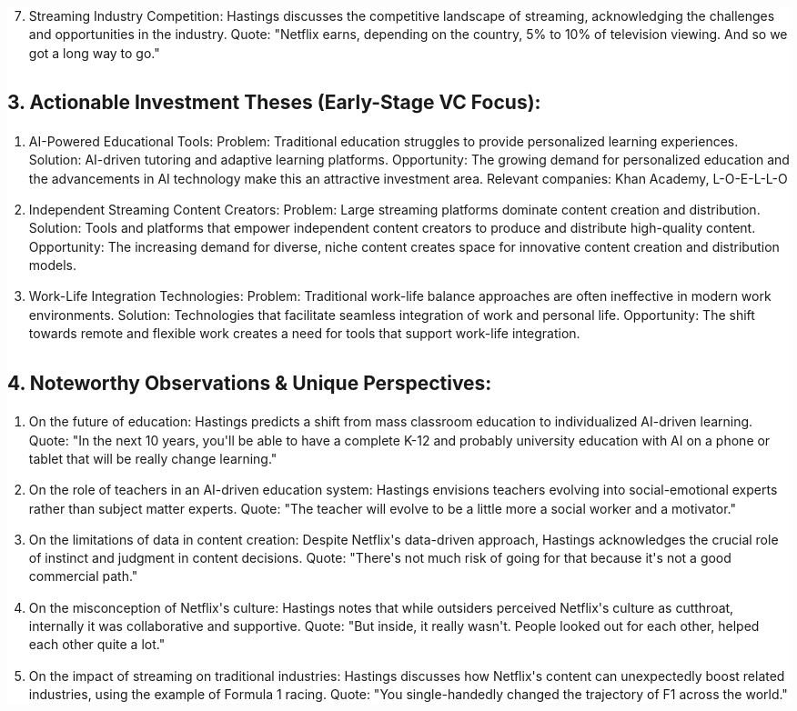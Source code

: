 7. Streaming Industry Competition:
   Hastings discusses the competitive landscape of streaming, acknowledging the challenges and opportunities in the industry.
   Quote: "Netflix earns, depending on the country, 5% to 10% of television viewing. And so we got a long way to go."

## 3. Actionable Investment Theses (Early-Stage VC Focus):

1. AI-Powered Educational Tools:
   Problem: Traditional education struggles to provide personalized learning experiences.
   Solution: AI-driven tutoring and adaptive learning platforms.
   Opportunity: The growing demand for personalized education and the advancements in AI technology make this an attractive investment area.
   Relevant companies: Khan Academy, L-O-E-L-L-O

2. Independent Streaming Content Creators:
   Problem: Large streaming platforms dominate content creation and distribution.
   Solution: Tools and platforms that empower independent content creators to produce and distribute high-quality content.
   Opportunity: The increasing demand for diverse, niche content creates space for innovative content creation and distribution models.

3. Work-Life Integration Technologies:
   Problem: Traditional work-life balance approaches are often ineffective in modern work environments.
   Solution: Technologies that facilitate seamless integration of work and personal life.
   Opportunity: The shift towards remote and flexible work creates a need for tools that support work-life integration.

## 4. Noteworthy Observations & Unique Perspectives:

1. On the future of education:
   Hastings predicts a shift from mass classroom education to individualized AI-driven learning.
   Quote: "In the next 10 years, you'll be able to have a complete K-12 and probably university education with AI on a phone or tablet that will be really change learning."

2. On the role of teachers in an AI-driven education system:
   Hastings envisions teachers evolving into social-emotional experts rather than subject matter experts.
   Quote: "The teacher will evolve to be a little more a social worker and a motivator."

3. On the limitations of data in content creation:
   Despite Netflix's data-driven approach, Hastings acknowledges the crucial role of instinct and judgment in content decisions.
   Quote: "There's not much risk of going for that because it's not a good commercial path."

4. On the misconception of Netflix's culture:
   Hastings notes that while outsiders perceived Netflix's culture as cutthroat, internally it was collaborative and supportive.
   Quote: "But inside, it really wasn't. People looked out for each other, helped each other quite a lot."

5. On the impact of streaming on traditional industries:
   Hastings discusses how Netflix's content can unexpectedly boost related industries, using the example of Formula 1 racing.
   Quote: "You single-handedly changed the trajectory of F1 across the world."

